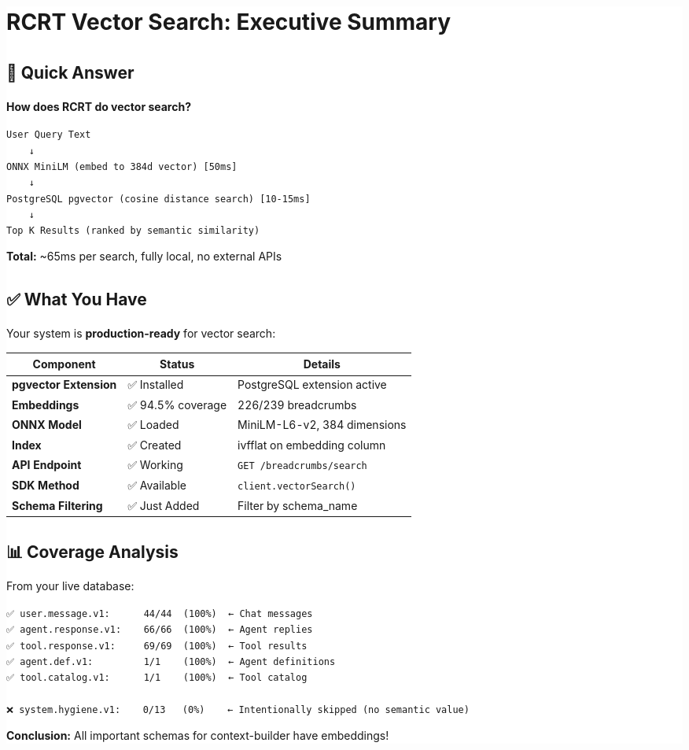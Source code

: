 # RCRT Vector Search: Executive Summary

## 🎯 **Quick Answer**

**How does RCRT do vector search?**

```
User Query Text
    ↓
ONNX MiniLM (embed to 384d vector) [50ms]
    ↓  
PostgreSQL pgvector (cosine distance search) [10-15ms]
    ↓
Top K Results (ranked by semantic similarity)
```

**Total:** ~65ms per search, fully local, no external APIs

## ✅ **What You Have**

Your system is **production-ready** for vector search:

| Component | Status | Details |
|-----------|--------|---------|
| **pgvector Extension** | ✅ Installed | PostgreSQL extension active |
| **Embeddings** | ✅ 94.5% coverage | 226/239 breadcrumbs |
| **ONNX Model** | ✅ Loaded | MiniLM-L6-v2, 384 dimensions |
| **Index** | ✅ Created | ivfflat on embedding column |
| **API Endpoint** | ✅ Working | `GET /breadcrumbs/search` |
| **SDK Method** | ✅ Available | `client.vectorSearch()` |
| **Schema Filtering** | ✅ Just Added | Filter by schema_name |

## 📊 **Coverage Analysis**

From your live database:

```
✅ user.message.v1:      44/44  (100%)  ← Chat messages
✅ agent.response.v1:    66/66  (100%)  ← Agent replies
✅ tool.response.v1:     69/69  (100%)  ← Tool results
✅ agent.def.v1:         1/1    (100%)  ← Agent definitions
✅ tool.catalog.v1:      1/1    (100%)  ← Tool catalog

❌ system.hygiene.v1:    0/13   (0%)    ← Intentionally skipped (no semantic value)
```

**Conclusion:** All important schemas for context-builder have embeddings!
